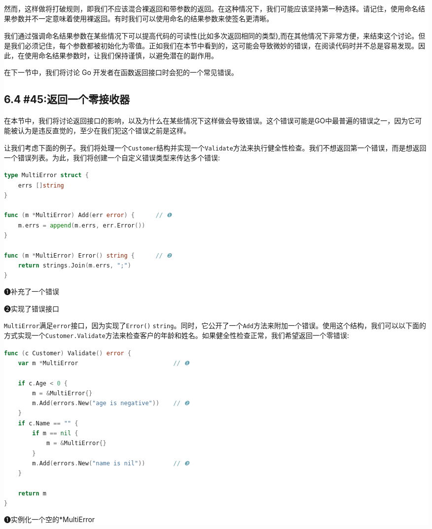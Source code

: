 然而，这样做将打破规则，即我们不应该混合裸返回和带参数的返回。在这种情况下，我们可能应该坚持第一种选择。请记住，使用命名结果参数并不一定意味着使用裸返回。有时我们可以使用命名的结果参数来使签名更清晰。

我们通过强调命名结果参数在某些情况下可以提高代码的可读性(比如多次返回相同的类型),而在其他情况下非常方便，来结束这个讨论。但是我们必须记住，每个参数都被初始化为零值。正如我们在本节中看到的，这可能会导致微妙的错误，在阅读代码时并不总是容易发现。因此，在使用命名结果参数时，让我们保持谨慎，以避免潜在的副作用。

在下一节中，我们将讨论 Go 开发者在函数返回接口时会犯的一个常见错误。

## 6.4 #45:返回一个零接收器

在本节中，我们将讨论返回接口的影响，以及为什么在某些情况下这样做会导致错误。这个错误可能是GO中最普遍的错误之一，因为它可能被认为是违反直觉的，至少在我们犯这个错误之前是这样。

让我们考虑下面的例子。我们将处理一个`Customer`结构并实现一个`Validate`方法来执行健全性检查。我们不想返回第一个错误，而是想返回一个错误列表。为此，我们将创建一个自定义错误类型来传达多个错误:

```go
type MultiError struct {
    errs []string
}

func (m *MultiError) Add(err error) {      // ❶
    m.errs = append(m.errs, err.Error())
}

func (m *MultiError) Error() string {      // ❷
    return strings.Join(m.errs, ";")
}
```

❶补充了一个错误

❷实现了错误接口

`MultiError`满足`error`接口，因为实现了`Error()` `string`。同时，它公开了一个`Add`方法来附加一个错误。使用这个结构，我们可以以下面的方式实现一个`Customer.Validate`方法来检查客户的年龄和姓名。如果健全性检查正常，我们希望返回一个零错误:

```go
func (c Customer) Validate() error {
    var m *MultiError                           // ❶

    if c.Age < 0 {
        m = &MultiError{}
        m.Add(errors.New("age is negative"))    // ❷
    }
    if c.Name == "" {
        if m == nil {
            m = &MultiError{}
        }
        m.Add(errors.New("name is nil"))        // ❸
    }

    return m
}
```

❶实例化一个空的*MultiError
